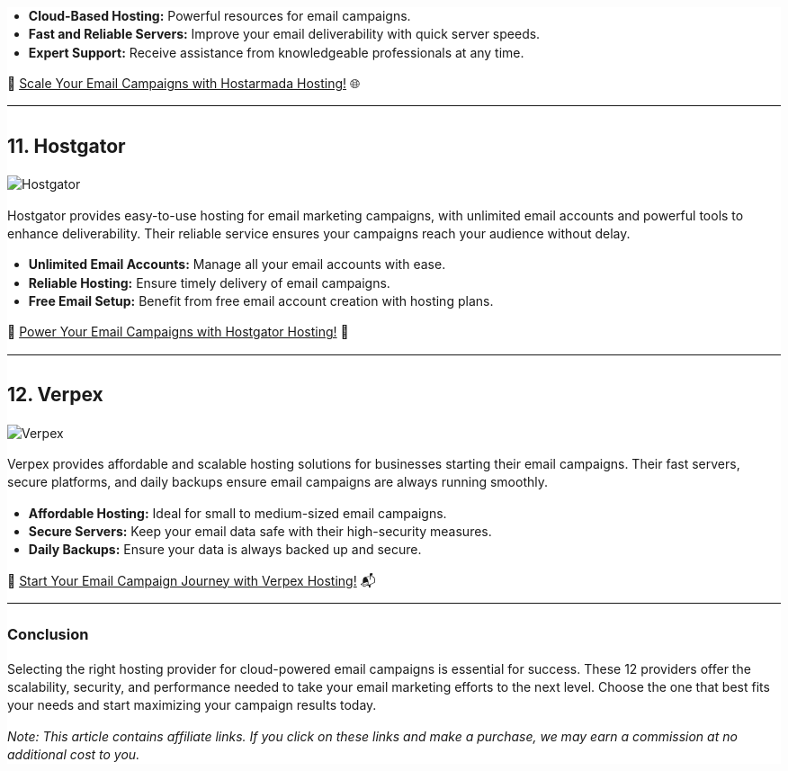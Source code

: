 - **Cloud-Based Hosting:** Powerful resources for email campaigns.
- **Fast and Reliable Servers:** Improve your email deliverability with quick server speeds.
- **Expert Support:** Receive assistance from knowledgeable professionals at any time.

🚀 [Scale Your Email Campaigns with Hostarmada Hosting!](https://snipitx.com/hostarmada-jy) 🌐

---

## 11. Hostgator

![Hostgator](https://i.imgur.com/BcVkH57.jpeg "Hostgator Hosting")

Hostgator provides easy-to-use hosting for email marketing campaigns, with unlimited email accounts and powerful tools to enhance deliverability. Their reliable service ensures your campaigns reach your audience without delay.

- **Unlimited Email Accounts:** Manage all your email accounts with ease.
- **Reliable Hosting:** Ensure timely delivery of email campaigns.
- **Free Email Setup:** Benefit from free email account creation with hosting plans.

📧 [Power Your Email Campaigns with Hostgator Hosting!](https://snipitx.com/hostgator-jy) 🌟

---

## 12. Verpex

![Verpex](https://i.imgur.com/6x5LhiS.jpeg "Verpex Hosting")

Verpex provides affordable and scalable hosting solutions for businesses starting their email campaigns. Their fast servers, secure platforms, and daily backups ensure email campaigns are always running smoothly.

- **Affordable Hosting:** Ideal for small to medium-sized email campaigns.
- **Secure Servers:** Keep your email data safe with their high-security measures.
- **Daily Backups:** Ensure your data is always backed up and secure.

💼 [Start Your Email Campaign Journey with Verpex Hosting!](https://snipitx.com/verpex-jy) 📬

---

### Conclusion

Selecting the right hosting provider for cloud-powered email campaigns is essential for success. These 12 providers offer the scalability, security, and performance needed to take your email marketing efforts to the next level. Choose the one that best fits your needs and start maximizing your campaign results today.

*Note: This article contains affiliate links. If you click on these links and make a purchase, we may earn a commission at no additional cost to you.*
